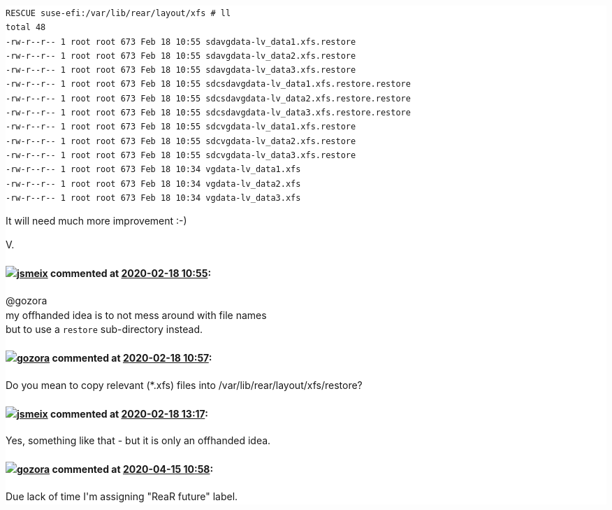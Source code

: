     RESCUE suse-efi:/var/lib/rear/layout/xfs # ll
    total 48
    -rw-r--r-- 1 root root 673 Feb 18 10:55 sdavgdata-lv_data1.xfs.restore
    -rw-r--r-- 1 root root 673 Feb 18 10:55 sdavgdata-lv_data2.xfs.restore
    -rw-r--r-- 1 root root 673 Feb 18 10:55 sdavgdata-lv_data3.xfs.restore
    -rw-r--r-- 1 root root 673 Feb 18 10:55 sdcsdavgdata-lv_data1.xfs.restore.restore
    -rw-r--r-- 1 root root 673 Feb 18 10:55 sdcsdavgdata-lv_data2.xfs.restore.restore
    -rw-r--r-- 1 root root 673 Feb 18 10:55 sdcsdavgdata-lv_data3.xfs.restore.restore
    -rw-r--r-- 1 root root 673 Feb 18 10:55 sdcvgdata-lv_data1.xfs.restore
    -rw-r--r-- 1 root root 673 Feb 18 10:55 sdcvgdata-lv_data2.xfs.restore
    -rw-r--r-- 1 root root 673 Feb 18 10:55 sdcvgdata-lv_data3.xfs.restore
    -rw-r--r-- 1 root root 673 Feb 18 10:34 vgdata-lv_data1.xfs
    -rw-r--r-- 1 root root 673 Feb 18 10:34 vgdata-lv_data2.xfs
    -rw-r--r-- 1 root root 673 Feb 18 10:34 vgdata-lv_data3.xfs

It will need much more improvement :-)

V.

#### <img src="https://avatars.githubusercontent.com/u/1788608?u=925fc54e2ce01551392622446ece427f51e2f0ce&v=4" width="50">[jsmeix](https://github.com/jsmeix) commented at [2020-02-18 10:55](https://github.com/rear/rear/issues/2333#issuecomment-587401862):

@gozora  
my offhanded idea is to not mess around with file names  
but to use a `restore` sub-directory instead.

#### <img src="https://avatars.githubusercontent.com/u/12116358?u=1c5ba9dcee5ca3082f03029a7fbe647efd30eb49&v=4" width="50">[gozora](https://github.com/gozora) commented at [2020-02-18 10:57](https://github.com/rear/rear/issues/2333#issuecomment-587403198):

Do you mean to copy relevant (\*.xfs) files into
/var/lib/rear/layout/xfs/restore?

#### <img src="https://avatars.githubusercontent.com/u/1788608?u=925fc54e2ce01551392622446ece427f51e2f0ce&v=4" width="50">[jsmeix](https://github.com/jsmeix) commented at [2020-02-18 13:17](https://github.com/rear/rear/issues/2333#issuecomment-587455435):

Yes, something like that - but it is only an offhanded idea.

#### <img src="https://avatars.githubusercontent.com/u/12116358?u=1c5ba9dcee5ca3082f03029a7fbe647efd30eb49&v=4" width="50">[gozora](https://github.com/gozora) commented at [2020-04-15 10:58](https://github.com/rear/rear/issues/2333#issuecomment-613969837):

Due lack of time I'm assigning "ReaR future" label.
